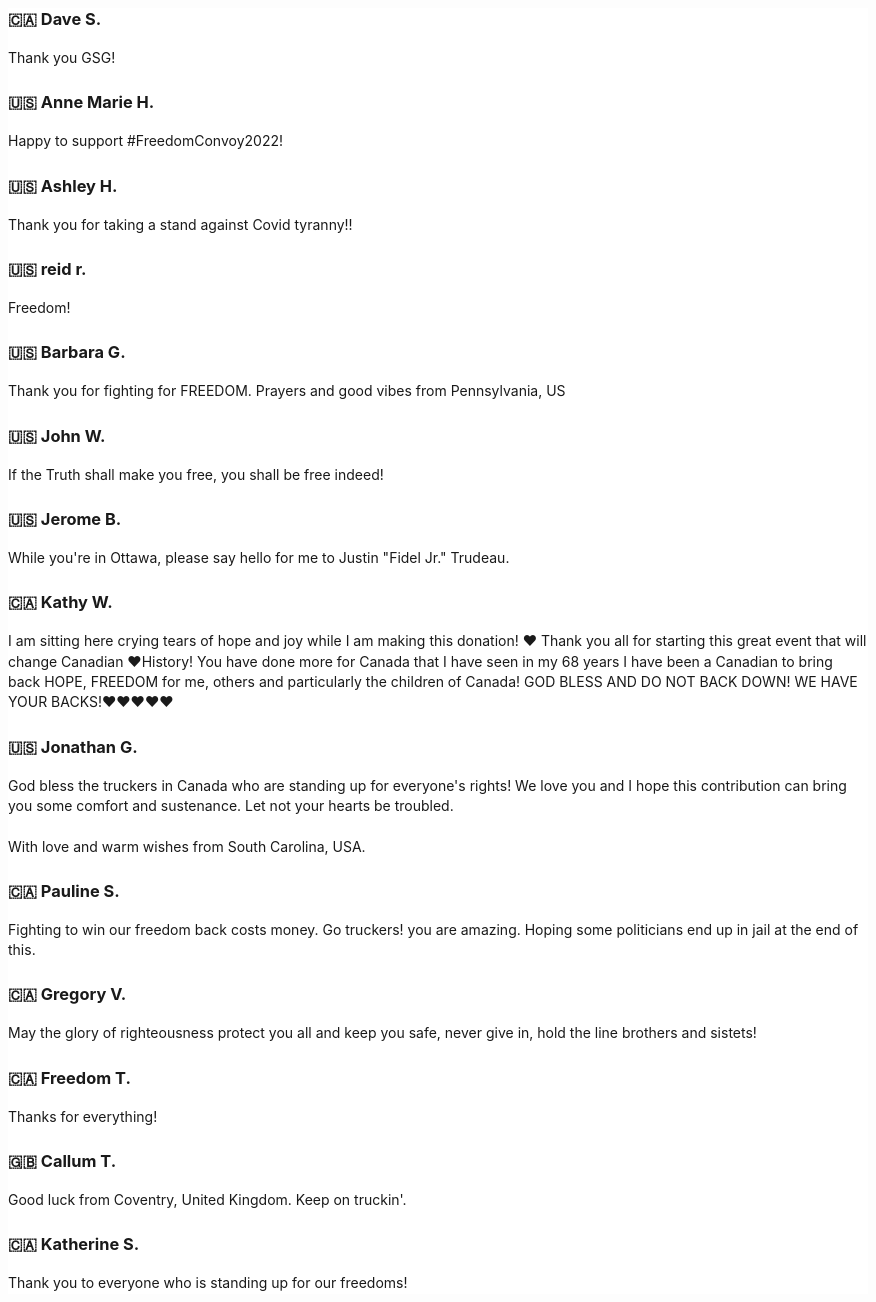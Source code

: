 ### 🇨🇦 Dave S.
Thank you GSG!

### 🇺🇸 Anne Marie H.
Happy to support #FreedomConvoy2022!

### 🇺🇸 Ashley H.
Thank you for taking a stand against Covid tyranny!!

### 🇺🇸 reid r.
Freedom!

### 🇺🇸 Barbara G.
Thank you for fighting for FREEDOM. Prayers and good vibes from Pennsylvania, US

### 🇺🇸 John W.
If the Truth shall make you free, you shall be free indeed!

### 🇺🇸 Jerome B.
While you're in Ottawa, please say hello for me to Justin "Fidel Jr." Trudeau.

### 🇨🇦 Kathy W.
I am sitting here crying tears of hope and joy while I am making this donation! ❤️ Thank you all for starting this great event that will change Canadian ❤️History!     You have done more for Canada that I have seen in my 68 years I have been a Canadian to bring back HOPE, FREEDOM for me, others and particularly the children of Canada!  GOD  BLESS AND DO NOT BACK DOWN!  WE HAVE YOUR BACKS!❤️❤️❤️❤️❤️

### 🇺🇸 Jonathan G.
God bless the truckers in Canada who are standing up for everyone's rights!  We love you and I hope this contribution can bring you some comfort and sustenance.  Let not your hearts be troubled.<br /><br />With love and warm wishes from South Carolina, USA.

### 🇨🇦 Pauline S.
Fighting to win our freedom back costs money.  Go truckers! you are amazing.  Hoping some politicians end up in jail at the end of this.

### 🇨🇦 Gregory V.
May the glory of righteousness protect you all and keep you safe, never give in, hold the line brothers and sistets!

### 🇨🇦 Freedom T.
Thanks for everything!

### 🇬🇧 Callum T.
Good luck from Coventry, United Kingdom. Keep on truckin'.

### 🇨🇦 Katherine S.
Thank you to everyone who is standing up for our freedoms! 
